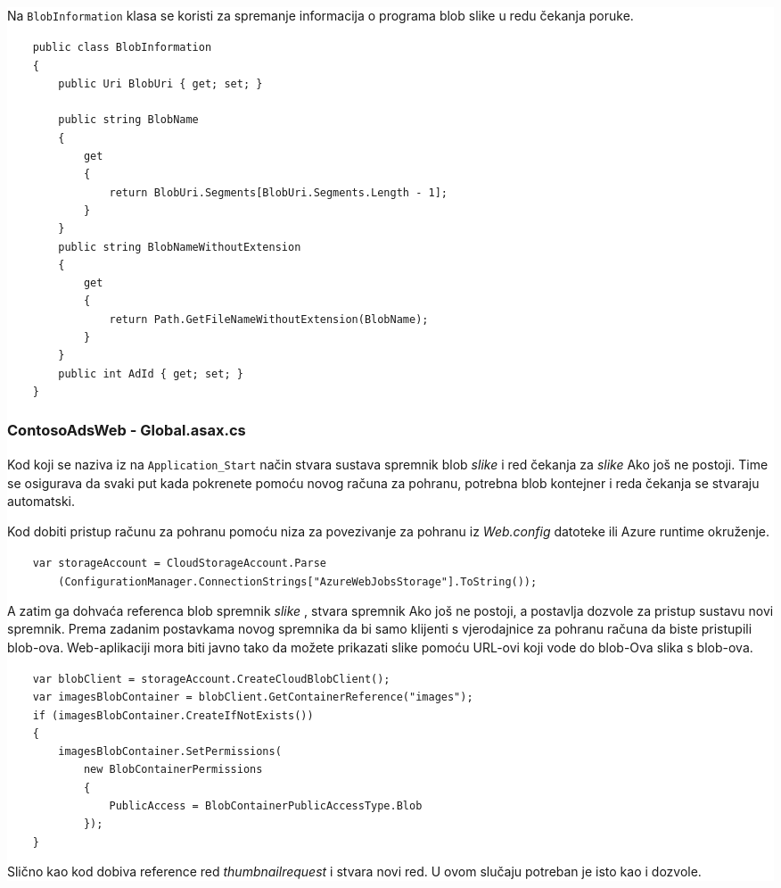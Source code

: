 Na `BlobInformation` klasa se koristi za spremanje informacija o programa blob slike u redu čekanja poruke.

        public class BlobInformation
        {
            public Uri BlobUri { get; set; }

            public string BlobName
            {
                get
                {
                    return BlobUri.Segments[BlobUri.Segments.Length - 1];
                }
            }
            public string BlobNameWithoutExtension
            {
                get
                {
                    return Path.GetFileNameWithoutExtension(BlobName);
                }
            }
            public int AdId { get; set; }
        }


### <a name="contosoadsweb---globalasaxcs"></a>ContosoAdsWeb - Global.asax.cs

Kod koji se naziva iz na `Application_Start` način stvara sustava spremnik blob *slike* i red čekanja za *slike* Ako još ne postoji. Time se osigurava da svaki put kada pokrenete pomoću novog računa za pohranu, potrebna blob kontejner i reda čekanja se stvaraju automatski.

Kod dobiti pristup računu za pohranu pomoću niza za povezivanje za pohranu iz *Web.config* datoteke ili Azure runtime okruženje.

        var storageAccount = CloudStorageAccount.Parse
            (ConfigurationManager.ConnectionStrings["AzureWebJobsStorage"].ToString());

A zatim ga dohvaća referenca blob spremnik *slike* , stvara spremnik Ako još ne postoji, a postavlja dozvole za pristup sustavu novi spremnik. Prema zadanim postavkama novog spremnika da bi samo klijenti s vjerodajnice za pohranu računa da biste pristupili blob-ova. Web-aplikaciji mora biti javno tako da možete prikazati slike pomoću URL-ovi koji vode do blob-Ova slika s blob-ova.

        var blobClient = storageAccount.CreateCloudBlobClient();
        var imagesBlobContainer = blobClient.GetContainerReference("images");
        if (imagesBlobContainer.CreateIfNotExists())
        {
            imagesBlobContainer.SetPermissions(
                new BlobContainerPermissions
                {
                    PublicAccess = BlobContainerPublicAccessType.Blob
                });
        }

Slično kao kod dobiva reference red *thumbnailrequest* i stvara novi red. U ovom slučaju potreban je isto kao i dozvole. 
